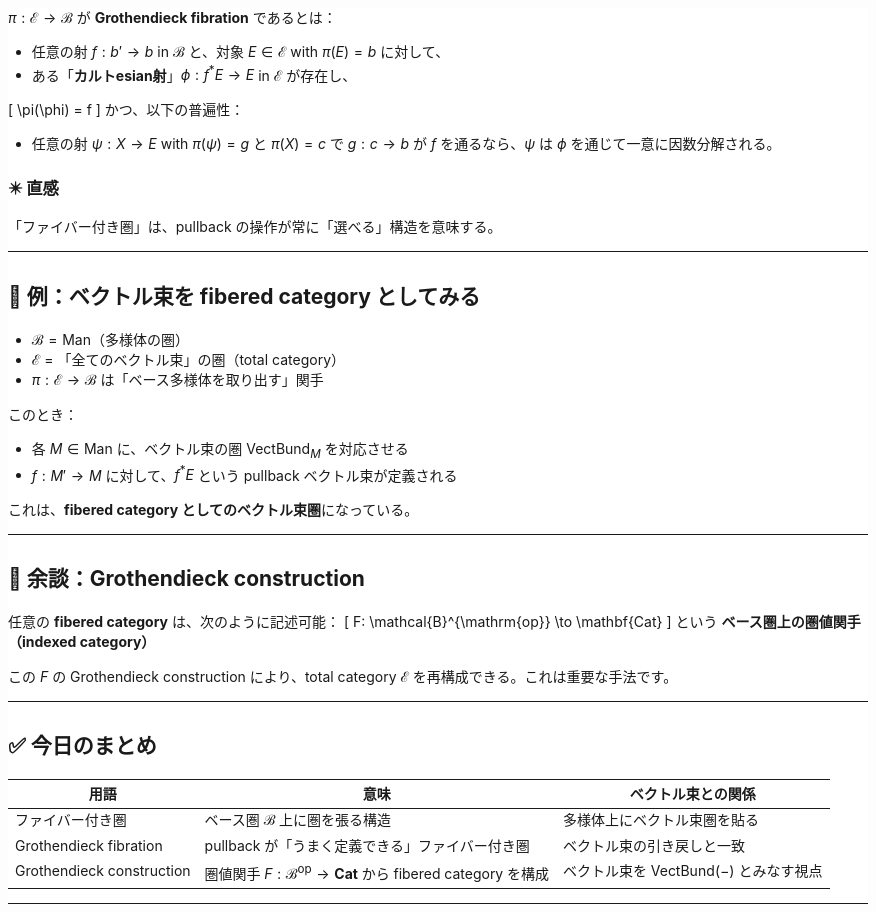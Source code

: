 $\pi: \mathcal{E} \to \mathcal{B}$ が **Grothendieck fibration** であるとは：

- 任意の射 $f: b' \to b$ in $\mathcal{B}$ と、対象 $E \in \mathcal{E}$ with $\pi(E) = b$ に対して、
- ある「**カルトesian射**」$\phi: f^*E \to E$ in $\mathcal{E}$ が存在し、

\[
\pi(\phi) = f
\]
かつ、以下の普遍性：
- 任意の射 $\psi: X \to E$ with $\pi(\psi) = g$ と $\pi(X) = c$ で $g: c \to b$ が $f$ を通るなら、$\psi$ は $\phi$ を通じて一意に因数分解される。

### ✴️ 直感
「ファイバー付き圏」は、pullback の操作が常に「選べる」構造を意味する。

---

## 🔄 例：ベクトル束を fibered category としてみる

- $\mathcal{B} = \text{Man}$（多様体の圏）
- $\mathcal{E}$ = 「全てのベクトル束」の圏（total category）
- $\pi: \mathcal{E} \to \mathcal{B}$ は「ベース多様体を取り出す」関手

このとき：
- 各 $M \in \text{Man}$ に、ベクトル束の圏 $\text{VectBund}_M$ を対応させる
- $f: M' \to M$ に対して、$f^*E$ という pullback ベクトル束が定義される

これは、**fibered category としてのベクトル束圏**になっている。

---

## 🧵 余談：Grothendieck construction

任意の **fibered category** は、次のように記述可能：
\[
F: \mathcal{B}^{\mathrm{op}} \to \mathbf{Cat}
\]
という **ベース圏上の圏値関手（indexed category）**

この $F$ の Grothendieck construction により、total category $\mathcal{E}$ を再構成できる。これは重要な手法です。

---

## ✅ 今日のまとめ

| 用語 | 意味 | ベクトル束との関係 |
|------|------|------------------|
| ファイバー付き圏 | ベース圏 $\mathcal{B}$ 上に圏を張る構造 | 多様体上にベクトル束圏を貼る |
| Grothendieck fibration | pullback が「うまく定義できる」ファイバー付き圏 | ベクトル束の引き戻しと一致 |
| Grothendieck construction | 圏値関手 $F: \mathcal{B}^{\mathrm{op}} \to \mathbf{Cat}$ から fibered category を構成 | ベクトル束を $\text{VectBund}(-)$ とみなす視点 |

---
